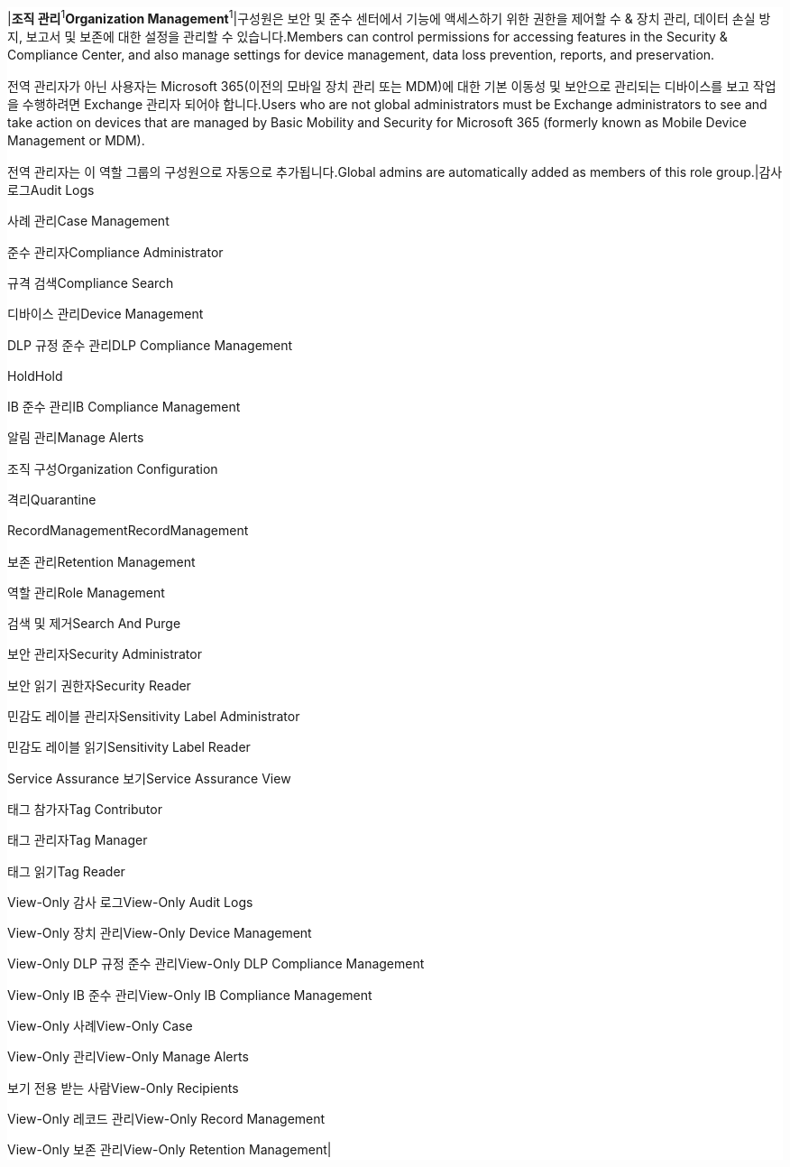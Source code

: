 |<span data-ttu-id="decac-315">**조직 관리**<sup>1</sup></span><span class="sxs-lookup"><span data-stu-id="decac-315">**Organization Management**<sup>1</sup></span></span>|<span data-ttu-id="decac-316">구성원은 보안 및 준수 센터에서 기능에 액세스하기 위한 권한을 제어할 수 & 장치 관리, 데이터 손실 방지, 보고서 및 보존에 대한 설정을 관리할 수 있습니다.</span><span class="sxs-lookup"><span data-stu-id="decac-316">Members can control permissions for accessing features in the Security & Compliance Center, and also manage settings for device management, data loss prevention, reports, and preservation.</span></span> <p> <span data-ttu-id="decac-317">전역 관리자가 아닌 사용자는 Microsoft 365(이전의 모바일 장치 관리 또는 MDM)에 대한 기본 이동성 및 보안으로 관리되는 디바이스를 보고 작업을 수행하려면 Exchange 관리자 되어야 합니다.</span><span class="sxs-lookup"><span data-stu-id="decac-317">Users who are not global administrators must be Exchange administrators to see and take action on devices that are managed by Basic Mobility and Security for Microsoft 365 (formerly known as Mobile Device Management or MDM).</span></span> <p> <span data-ttu-id="decac-318">전역 관리자는 이 역할 그룹의 구성원으로 자동으로 추가됩니다.</span><span class="sxs-lookup"><span data-stu-id="decac-318">Global admins are automatically added as members of this role group.</span></span>|<span data-ttu-id="decac-319">감사 로그</span><span class="sxs-lookup"><span data-stu-id="decac-319">Audit Logs</span></span> <p> <span data-ttu-id="decac-320">사례 관리</span><span class="sxs-lookup"><span data-stu-id="decac-320">Case Management</span></span> <p> <span data-ttu-id="decac-321">준수 관리자</span><span class="sxs-lookup"><span data-stu-id="decac-321">Compliance Administrator</span></span> <p> <span data-ttu-id="decac-322">규격 검색</span><span class="sxs-lookup"><span data-stu-id="decac-322">Compliance Search</span></span> <p> <span data-ttu-id="decac-323">디바이스 관리</span><span class="sxs-lookup"><span data-stu-id="decac-323">Device Management</span></span> <p> <span data-ttu-id="decac-324">DLP 규정 준수 관리</span><span class="sxs-lookup"><span data-stu-id="decac-324">DLP Compliance Management</span></span> <p> <span data-ttu-id="decac-325">Hold</span><span class="sxs-lookup"><span data-stu-id="decac-325">Hold</span></span> <p> <span data-ttu-id="decac-326">IB 준수 관리</span><span class="sxs-lookup"><span data-stu-id="decac-326">IB Compliance Management</span></span> <p> <span data-ttu-id="decac-327">알림 관리</span><span class="sxs-lookup"><span data-stu-id="decac-327">Manage Alerts</span></span> <p> <span data-ttu-id="decac-328">조직 구성</span><span class="sxs-lookup"><span data-stu-id="decac-328">Organization Configuration</span></span> <p> <span data-ttu-id="decac-329">격리</span><span class="sxs-lookup"><span data-stu-id="decac-329">Quarantine</span></span> <p> <span data-ttu-id="decac-330">RecordManagement</span><span class="sxs-lookup"><span data-stu-id="decac-330">RecordManagement</span></span> <p> <span data-ttu-id="decac-331">보존 관리</span><span class="sxs-lookup"><span data-stu-id="decac-331">Retention Management</span></span> <p> <span data-ttu-id="decac-332">역할 관리</span><span class="sxs-lookup"><span data-stu-id="decac-332">Role Management</span></span> <p> <span data-ttu-id="decac-333">검색 및 제거</span><span class="sxs-lookup"><span data-stu-id="decac-333">Search And Purge</span></span> <p> <span data-ttu-id="decac-334">보안 관리자</span><span class="sxs-lookup"><span data-stu-id="decac-334">Security Administrator</span></span> <p> <span data-ttu-id="decac-335">보안 읽기 권한자</span><span class="sxs-lookup"><span data-stu-id="decac-335">Security Reader</span></span> <p> <span data-ttu-id="decac-336">민감도 레이블 관리자</span><span class="sxs-lookup"><span data-stu-id="decac-336">Sensitivity Label Administrator</span></span> <p> <span data-ttu-id="decac-337">민감도 레이블 읽기</span><span class="sxs-lookup"><span data-stu-id="decac-337">Sensitivity Label Reader</span></span> <p> <span data-ttu-id="decac-338">Service Assurance 보기</span><span class="sxs-lookup"><span data-stu-id="decac-338">Service Assurance View</span></span> <p> <span data-ttu-id="decac-339">태그 참가자</span><span class="sxs-lookup"><span data-stu-id="decac-339">Tag Contributor</span></span> <p> <span data-ttu-id="decac-340">태그 관리자</span><span class="sxs-lookup"><span data-stu-id="decac-340">Tag Manager</span></span> <p> <span data-ttu-id="decac-341">태그 읽기</span><span class="sxs-lookup"><span data-stu-id="decac-341">Tag Reader</span></span> <p> <span data-ttu-id="decac-342">View-Only 감사 로그</span><span class="sxs-lookup"><span data-stu-id="decac-342">View-Only Audit Logs</span></span> <p> <span data-ttu-id="decac-343">View-Only 장치 관리</span><span class="sxs-lookup"><span data-stu-id="decac-343">View-Only Device Management</span></span> <p> <span data-ttu-id="decac-344">View-Only DLP 규정 준수 관리</span><span class="sxs-lookup"><span data-stu-id="decac-344">View-Only DLP Compliance Management</span></span> <p> <span data-ttu-id="decac-345">View-Only IB 준수 관리</span><span class="sxs-lookup"><span data-stu-id="decac-345">View-Only IB Compliance Management</span></span> <p> <span data-ttu-id="decac-346">View-Only 사례</span><span class="sxs-lookup"><span data-stu-id="decac-346">View-Only Case</span></span> <p> <span data-ttu-id="decac-347">View-Only 관리</span><span class="sxs-lookup"><span data-stu-id="decac-347">View-Only Manage Alerts</span></span> <p> <span data-ttu-id="decac-348">보기 전용 받는 사람</span><span class="sxs-lookup"><span data-stu-id="decac-348">View-Only Recipients</span></span> <p> <span data-ttu-id="decac-349">View-Only 레코드 관리</span><span class="sxs-lookup"><span data-stu-id="decac-349">View-Only Record Management</span></span> <p> <span data-ttu-id="decac-350">View-Only 보존 관리</span><span class="sxs-lookup"><span data-stu-id="decac-350">View-Only Retention Management</span></span>|